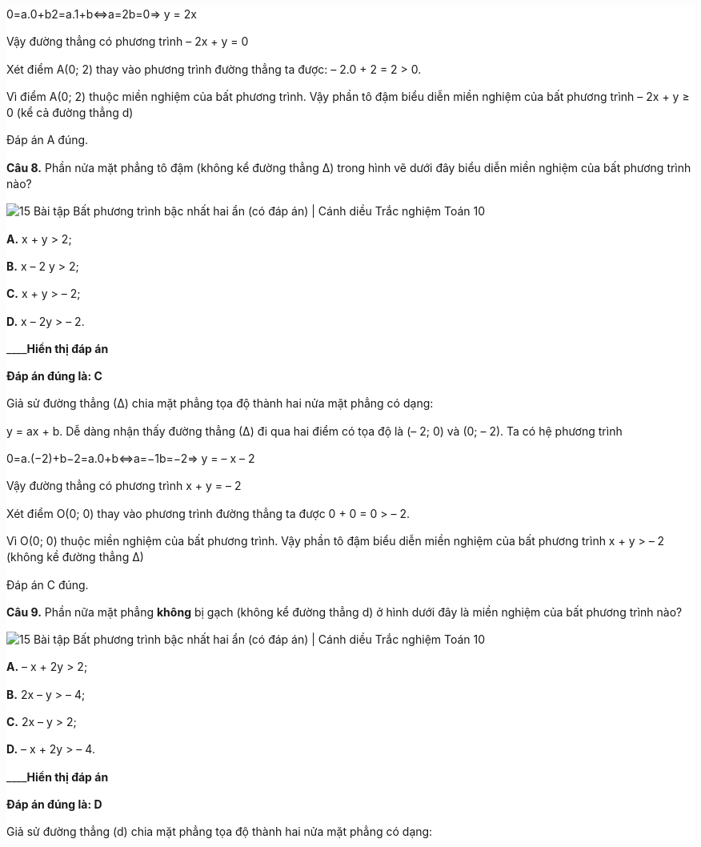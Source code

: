 0=a.0+b2=a.1+b⇔a=2b=0⇒ y = 2x

Vậy đường thẳng có phương trình – 2x + y = 0

Xét điểm A(0; 2) thay vào phương trình đường thẳng ta được: – 2.0 + 2 = 2 > 0.

Vì điểm A(0; 2) thuộc miền nghiệm của bất phương trình. Vậy phần tô đậm biểu diễn miền nghiệm của bất phương trình – 2x + y ≥ 0 (kể cả đường thẳng d)

Đáp án A đúng.

**Câu 8.** Phần nửa mặt phẳng tô đậm (không kể đường thẳng ∆) trong hình vẽ dưới đây biểu diễn miền nghiệm của bất phương trình nào?

![15 Bài tập Bất phương trình bậc nhất hai ẩn \(có đáp án\) | Cánh diều Trắc nghiệm Toán 10](https://vietjack.com/toan-10-cd/images/trac-nghiem-bai-1-bat-phuong-trinh-bac-nhat-hai-an-1.PNG)

**A.** x + y > 2;

**B.** x – 2 y > 2;

**C.** x + y > – 2;

**D.** x – 2y > – 2.

____**Hiển thị đáp án**

**Đáp án đúng là: C**

Giả sử đường thẳng (∆) chia mặt phẳng tọa độ thành hai nửa mặt phẳng có dạng:

y = ax + b. Dễ dàng nhận thấy đường thẳng (∆) đi qua hai điểm có tọa độ là (– 2; 0) và (0; – 2). Ta có hệ phương trình

0=a.(−2)+b−2=a.0+b⇔a=−1b=−2⇒ y = – x – 2 

Vậy đường thẳng có phương trình x + y = – 2

Xét điểm O(0; 0) thay vào phương trình đường thẳng ta được 0 + 0 = 0 > – 2.

Vì O(0; 0) thuộc miền nghiệm của bất phương trình. Vậy phần tô đậm biểu diễn miền nghiệm của bất phương trình x + y > – 2 (không kề đường thẳng ∆)

Đáp án C đúng.

**Câu 9.** Phần nữa mặt phẳng **không** bị gạch (không kể đường thẳng d) ở hình dưới đây là miền nghiệm của bất phương trình nào?

![15 Bài tập Bất phương trình bậc nhất hai ẩn \(có đáp án\) | Cánh diều Trắc nghiệm Toán 10](https://vietjack.com/toan-10-cd/images/trac-nghiem-bai-1-bat-phuong-trinh-bac-nhat-hai-an-2.PNG)

**A.** – x + 2y > 2;

**B.** 2x – y > – 4;

**C.** 2x – y > 2;

**D.** – x + 2y > – 4.

____**Hiển thị đáp án**

**Đáp án đúng là: D**

Giả sử đường thẳng (d) chia mặt phẳng tọa độ thành hai nửa mặt phẳng có dạng:
